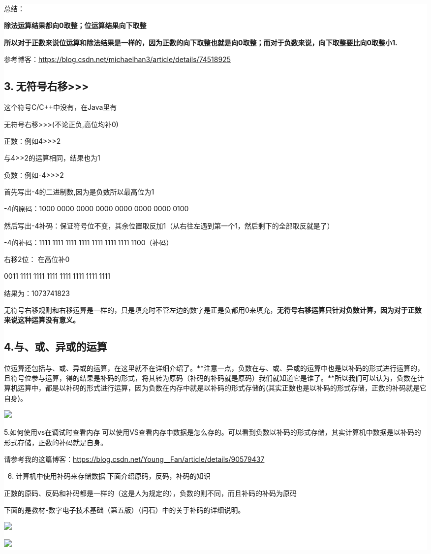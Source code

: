 总结：

**除法运算结果都向0取整；位运算结果向下取整**

**所以对于正数来说位运算和除法结果是一样的，因为正数的向下取整也就是向0取整；而对于负数来说，向下取整要比向0取整小1.**

参考博客：https://blog.csdn.net/michaelhan3/article/details/74518925

## 3. 无符号右移>>>
这个符号C/C++中没有，在Java里有

无符号右移>>>(不论正负,高位均补0)

正数：例如4>>>2

与4>>2的运算相同，结果也为1

负数：例如-4>>>2

 

首先写出-4的二进制数,因为是负数所以最高位为1

-4的原码：1000 0000 0000 0000 0000 0000 0000 0100

然后写出-4补码：保证符号位不变，其余位置取反加1（从右往左遇到第一个1，然后剩下的全部取反就是了）

-4的补码：1111 1111 1111 1111 1111 1111 1111 1100（补码）

右移2位： 在高位补0

0011 1111 1111 1111 1111 1111 1111 1111

结果为：1073741823

 

无符号右移规则和右移运算是一样的，只是填充时不管左边的数字是正是负都用0来填充，**无符号右移运算只针对负数计算，因为对于正数来说这种运算没有意义。**

## 4.与、或、异或的运算
位运算还包括与、或、异或的运算，在这里就不在详细介绍了。**注意一点，负数在与、或、异或的运算中也是以补码的形式进行运算的，且符号位参与运算，得的结果是补码的形式，将其转为原码（补码的补码就是原码）我们就知道它是谁了。**所以我们可以认为，负数在计算机运算中，都是以补码的形式进行运算，因为负数在内存中就是以补码的形式存储的(其实正数也是以补码的形式存储，正数的补码就是它自身)。

![](https://img-blog.csdnimg.cn/20190526232203708.png)

5.如何使用vs在调试时查看内存
可以使用VS查看内存中数据是怎么存的。可以看到负数以补码的形式存储，其实计算机中数据是以补码的形式存储，正数的补码就是自身。

请参考我的这篇博客：https://blog.csdn.net/Young__Fan/article/details/90579437

6. 计算机中使用补码来存储数据
下面介绍原码，反码，补码的知识

正数的原码、反码和补码都是一样的（这是人为规定的），负数的则不同，而且补码的补码为原码

下面的是教材-数字电子技术基础（第五版）（闫石）中的关于补码的详细说明。

![](https://img-blog.csdnimg.cn/20190525161729603.png?x-oss-process=image/watermark,type_ZmFuZ3poZW5naGVpdGk,shadow_10,text_aHR0cHM6Ly9ibG9nLmNzZG4ubmV0L1lvdW5nX19GYW4=,size_16,color_FFFFFF,t_70)

 ![](https://img-blog.csdnimg.cn/2019052516200675.png?x-oss-process=image/watermark,type_ZmFuZ3poZW5naGVpdGk,shadow_10,text_aHR0cHM6Ly9ibG9nLmNzZG4ubmV0L1lvdW5nX19GYW4=,size_16,color_FFFFFF,t_70)
